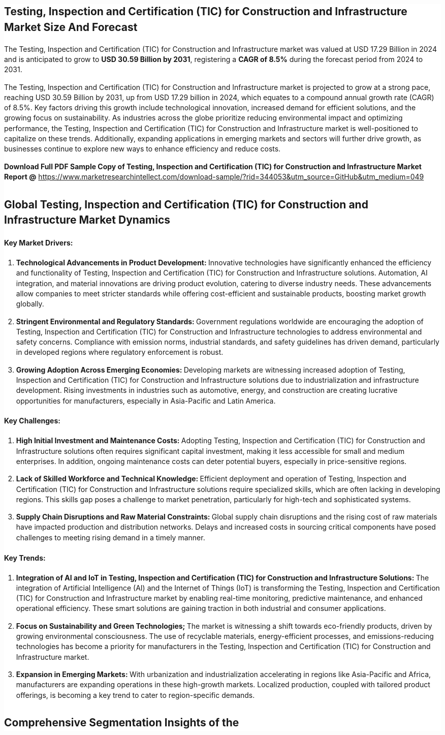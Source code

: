 <h2>Testing, Inspection and Certification (TIC) for Construction and Infrastructure Market Size And Forecast</h2><p>The Testing, Inspection and Certification (TIC) for Construction and Infrastructure market was valued at USD 17.29 Billion in 2024 and is anticipated to grow to <strong>USD 30.59 Billion by 2031</strong>, registering a <strong>CAGR of 8.5%</strong> during the forecast period from 2024 to 2031.</p><p>The Testing, Inspection and Certification (TIC) for Construction and Infrastructure market is projected to grow at a strong pace, reaching USD 30.59 Billion by 2031, up from USD 17.29 billion in 2024, which equates to a compound annual growth rate (CAGR) of 8.5%. Key factors driving this growth include technological innovation, increased demand for efficient solutions, and the growing focus on sustainability. As industries across the globe prioritize reducing environmental impact and optimizing performance, the Testing, Inspection and Certification (TIC) for Construction and Infrastructure market is well-positioned to capitalize on these trends. Additionally, expanding applications in emerging markets and sectors will further drive growth, as businesses continue to explore new ways to enhance efficiency and reduce costs.</p><p><strong>Download Full PDF Sample Copy of Testing, Inspection and Certification (TIC) for Construction and Infrastructure Market Report @</strong>&nbsp;<a href="https://www.marketresearchintellect.com/download-sample/?rid=344053&amp;utm_source=GitHub&amp;utm_medium=049">https://www.marketresearchintellect.com/download-sample/?rid=344053&amp;utm_source=GitHub&amp;utm_medium=049</a></p><h2>Global Testing, Inspection and Certification (TIC) for Construction and Infrastructure Market Dynamics</h2><h4><strong>Key Market Drivers:</strong></h4><ol><li><p><strong>Technological Advancements in Product Development:&nbsp;</strong>Innovative technologies have significantly enhanced the efficiency and functionality of Testing, Inspection and Certification (TIC) for Construction and Infrastructure solutions. Automation, AI integration, and material innovations are driving product evolution, catering to diverse industry needs. These advancements allow companies to meet stricter standards while offering cost-efficient and sustainable products, boosting market growth globally.</p></li><li><p><strong>Stringent Environmental and Regulatory Standards:&nbsp;</strong>Government regulations worldwide are encouraging the adoption of Testing, Inspection and Certification (TIC) for Construction and Infrastructure technologies to address environmental and safety concerns. Compliance with emission norms, industrial standards, and safety guidelines has driven demand, particularly in developed regions where regulatory enforcement is robust.</p></li><li><p><strong>Growing Adoption Across Emerging Economies:&nbsp;</strong>Developing markets are witnessing increased adoption of Testing, Inspection and Certification (TIC) for Construction and Infrastructure solutions due to industrialization and infrastructure development. Rising investments in industries such as automotive, energy, and construction are creating lucrative opportunities for manufacturers, especially in Asia-Pacific and Latin America.</p></li></ol><h4><strong>Key Challenges:</strong></h4><ol><li><p><strong>High Initial Investment and Maintenance Costs:&nbsp;</strong>Adopting Testing, Inspection and Certification (TIC) for Construction and Infrastructure solutions often requires significant capital investment, making it less accessible for small and medium enterprises. In addition, ongoing maintenance costs can deter potential buyers, especially in price-sensitive regions.</p></li><li><p><strong>Lack of Skilled Workforce and Technical Knowledge:&nbsp;</strong>Efficient deployment and operation of Testing, Inspection and Certification (TIC) for Construction and Infrastructure solutions require specialized skills, which are often lacking in developing regions. This skills gap poses a challenge to market penetration, particularly for high-tech and sophisticated systems.</p></li><li><p><strong>Supply Chain Disruptions and Raw Material Constraints:&nbsp;</strong>Global supply chain disruptions and the rising cost of raw materials have impacted production and distribution networks. Delays and increased costs in sourcing critical components have posed challenges to meeting rising demand in a timely manner.</p></li></ol><h4><strong>Key Trends:</strong></h4><ol><li><p><strong>Integration of AI and IoT in Testing, Inspection and Certification (TIC) for Construction and Infrastructure Solutions:&nbsp;</strong>The integration of Artificial Intelligence (AI) and the Internet of Things (IoT) is transforming the Testing, Inspection and Certification (TIC) for Construction and Infrastructure market by enabling real-time monitoring, predictive maintenance, and enhanced operational efficiency. These smart solutions are gaining traction in both industrial and consumer applications.</p></li><li><p><strong>Focus on Sustainability and Green Technologies;&nbsp;</strong>The market is witnessing a shift towards eco-friendly products, driven by growing environmental consciousness. The use of recyclable materials, energy-efficient processes, and emissions-reducing technologies has become a priority for manufacturers in the Testing, Inspection and Certification (TIC) for Construction and Infrastructure market.</p></li><li><p><strong>Expansion in Emerging Markets:&nbsp;</strong>With urbanization and industrialization accelerating in regions like Asia-Pacific and Africa, manufacturers are expanding operations in these high-growth markets. Localized production, coupled with tailored product offerings, is becoming a key trend to cater to region-specific demands.</p></li></ol><div class="article-main__content" data-test-id="publishing-text-block"><h2>Comprehensive Segmentation Insights of the